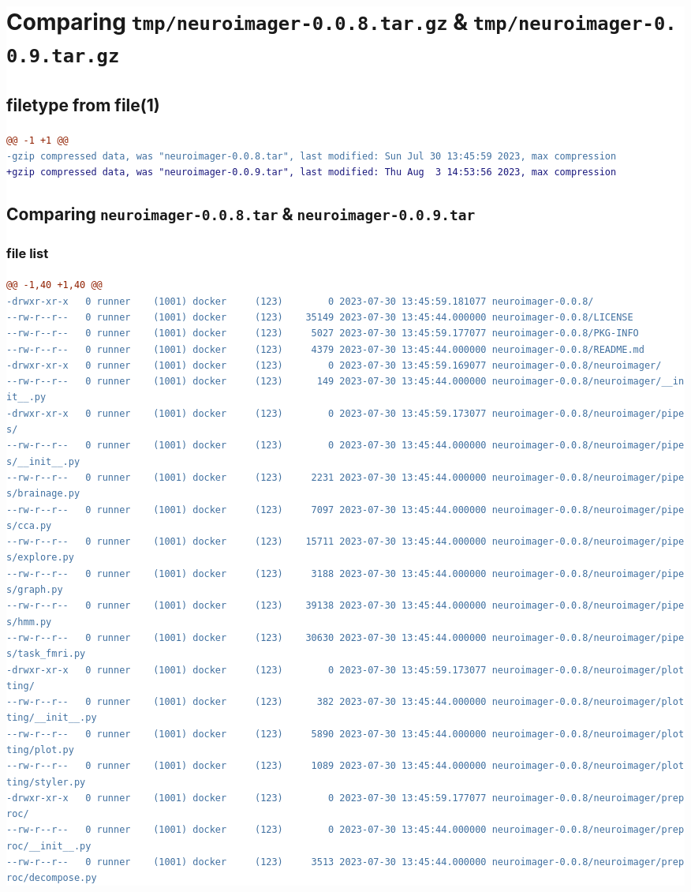 # Comparing `tmp/neuroimager-0.0.8.tar.gz` & `tmp/neuroimager-0.0.9.tar.gz`

## filetype from file(1)

```diff
@@ -1 +1 @@
-gzip compressed data, was "neuroimager-0.0.8.tar", last modified: Sun Jul 30 13:45:59 2023, max compression
+gzip compressed data, was "neuroimager-0.0.9.tar", last modified: Thu Aug  3 14:53:56 2023, max compression
```

## Comparing `neuroimager-0.0.8.tar` & `neuroimager-0.0.9.tar`

### file list

```diff
@@ -1,40 +1,40 @@
-drwxr-xr-x   0 runner    (1001) docker     (123)        0 2023-07-30 13:45:59.181077 neuroimager-0.0.8/
--rw-r--r--   0 runner    (1001) docker     (123)    35149 2023-07-30 13:45:44.000000 neuroimager-0.0.8/LICENSE
--rw-r--r--   0 runner    (1001) docker     (123)     5027 2023-07-30 13:45:59.177077 neuroimager-0.0.8/PKG-INFO
--rw-r--r--   0 runner    (1001) docker     (123)     4379 2023-07-30 13:45:44.000000 neuroimager-0.0.8/README.md
-drwxr-xr-x   0 runner    (1001) docker     (123)        0 2023-07-30 13:45:59.169077 neuroimager-0.0.8/neuroimager/
--rw-r--r--   0 runner    (1001) docker     (123)      149 2023-07-30 13:45:44.000000 neuroimager-0.0.8/neuroimager/__init__.py
-drwxr-xr-x   0 runner    (1001) docker     (123)        0 2023-07-30 13:45:59.173077 neuroimager-0.0.8/neuroimager/pipes/
--rw-r--r--   0 runner    (1001) docker     (123)        0 2023-07-30 13:45:44.000000 neuroimager-0.0.8/neuroimager/pipes/__init__.py
--rw-r--r--   0 runner    (1001) docker     (123)     2231 2023-07-30 13:45:44.000000 neuroimager-0.0.8/neuroimager/pipes/brainage.py
--rw-r--r--   0 runner    (1001) docker     (123)     7097 2023-07-30 13:45:44.000000 neuroimager-0.0.8/neuroimager/pipes/cca.py
--rw-r--r--   0 runner    (1001) docker     (123)    15711 2023-07-30 13:45:44.000000 neuroimager-0.0.8/neuroimager/pipes/explore.py
--rw-r--r--   0 runner    (1001) docker     (123)     3188 2023-07-30 13:45:44.000000 neuroimager-0.0.8/neuroimager/pipes/graph.py
--rw-r--r--   0 runner    (1001) docker     (123)    39138 2023-07-30 13:45:44.000000 neuroimager-0.0.8/neuroimager/pipes/hmm.py
--rw-r--r--   0 runner    (1001) docker     (123)    30630 2023-07-30 13:45:44.000000 neuroimager-0.0.8/neuroimager/pipes/task_fmri.py
-drwxr-xr-x   0 runner    (1001) docker     (123)        0 2023-07-30 13:45:59.173077 neuroimager-0.0.8/neuroimager/plotting/
--rw-r--r--   0 runner    (1001) docker     (123)      382 2023-07-30 13:45:44.000000 neuroimager-0.0.8/neuroimager/plotting/__init__.py
--rw-r--r--   0 runner    (1001) docker     (123)     5890 2023-07-30 13:45:44.000000 neuroimager-0.0.8/neuroimager/plotting/plot.py
--rw-r--r--   0 runner    (1001) docker     (123)     1089 2023-07-30 13:45:44.000000 neuroimager-0.0.8/neuroimager/plotting/styler.py
-drwxr-xr-x   0 runner    (1001) docker     (123)        0 2023-07-30 13:45:59.177077 neuroimager-0.0.8/neuroimager/preproc/
--rw-r--r--   0 runner    (1001) docker     (123)        0 2023-07-30 13:45:44.000000 neuroimager-0.0.8/neuroimager/preproc/__init__.py
--rw-r--r--   0 runner    (1001) docker     (123)     3513 2023-07-30 13:45:44.000000 neuroimager-0.0.8/neuroimager/preproc/decompose.py
```